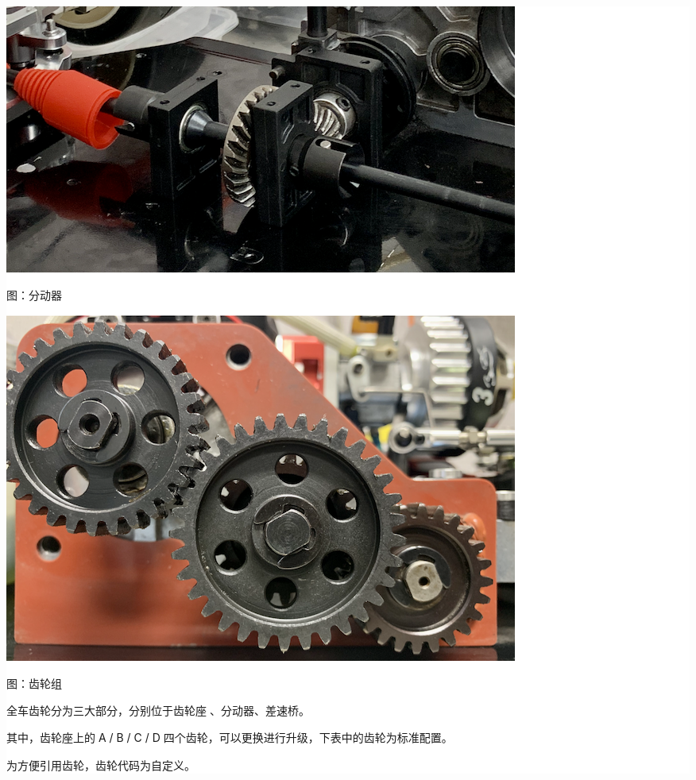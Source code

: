 ![分动器](/assets/images/posts/FS-1:5-RC-Model-Transfercase.png)

图：分动器

![齿轮组 112146 齿比 7.68](/assets/images/posts/FS-1:5-RC-Model-Gear-Group-112146-7.68.png)

图：齿轮组



全车齿轮分为三大部分，分别位于齿轮座 、分动器、差速桥。

其中，齿轮座上的 A / B / C / D 四个齿轮，可以更换进行升级，下表中的齿轮为标准配置。

为方便引用齿轮，齿轮代码为自定义。
